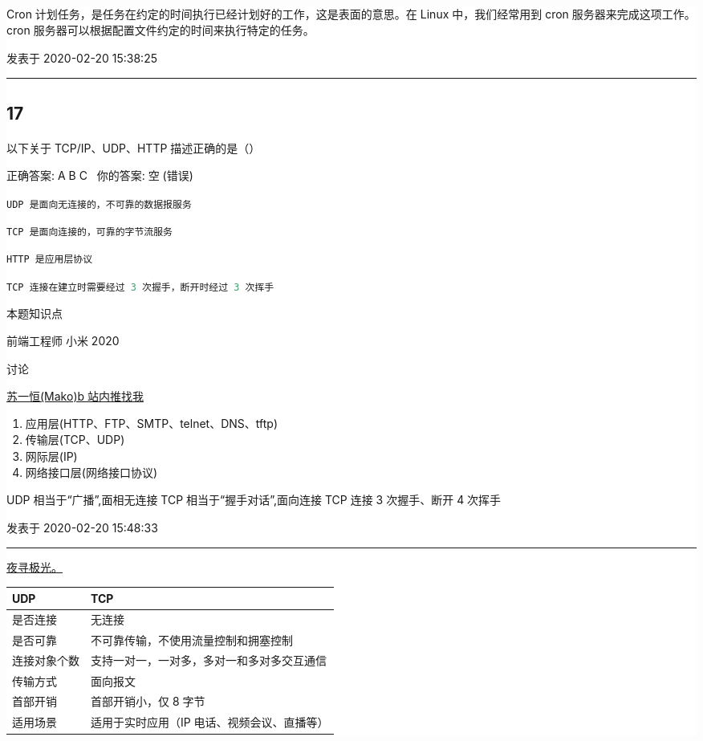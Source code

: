 Cron 计划任务，是任务在约定的时间执行已经计划好的工作，这是表面的意思。在 Linux 中，我们经常用到 cron 服务器来完成这项工作。cron 服务器可以根据配置文件约定的时间来执行特定的任务。

发表于 2020-02-20 15:38:25

* * *

## 17

以下关于 TCP/IP、UDP、HTTP 描述正确的是（）

正确答案: A B C   你的答案: 空 (错误)

```cpp
UDP 是面向无连接的，不可靠的数据报服务
```

```cpp
TCP 是面向连接的，可靠的字节流服务
```

```cpp
HTTP 是应用层协议
```

```cpp
TCP 连接在建立时需要经过 3 次握手，断开时经过 3 次挥手
```

本题知识点

前端工程师 小米 2020

讨论

[苏一恒(Mako)b 站内推找我](https://www.nowcoder.com/profile/1579420)

1.  应用层(HTTP、FTP、SMTP、telnet、DNS、tftp)
2.  传输层(TCP、UDP)
3.  网际层(IP)
4.  网络接口层(网络接口协议)

UDP 相当于“广播”,面相无连接 TCP 相当于“握手对话”,面向连接 TCP 连接 3 次握手、断开 4 次挥手

发表于 2020-02-20 15:48:33

* * *

[夜寻极光。](https://www.nowcoder.com/profile/868966489)

| UDP | TCP |
| :-- | :-- |
| 是否连接 | 无连接 | 面向连接 |
| 是否可靠 | 不可靠传输，不使用流量控制和拥塞控制 | 可靠传输，使用流量控制和拥塞控制 |
| 连接对象个数 | 支持一对一，一对多，多对一和多对多交互通信 | 只能是一对一通信 |
| 传输方式 | 面向报文 | 面向字节流 |
| 首部开销 | 首部开销小，仅 8 字节 | 首部最小 20 字节，最大 60 字节 |
| 适用场景 | 适用于实时应用（IP 电话、视频会议、直播等） | 适用于要求可靠传输的应用，例如文件传输 |
